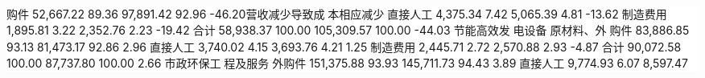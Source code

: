 购件
52,667.22
89.36
97,891.42
92.96
-46.20营收减少导致成
本相应减少
直接人工
4,375.34
7.42
5,065.39
4.81
-13.62
制造费用
1,895.81
3.22
2,352.76
2.23
-19.42
合计
58,938.37
100.00
105,309.57
100.00
-44.03
节能高效发
电设备
原材料、外
购件
83,886.85
93.13
81,473.17
92.86
2.96
直接人工
3,740.02
4.15
3,693.76
4.21
1.25
制造费用
2,445.71
2.72
2,570.88
2.93
-4.87
合计
90,072.58
100.00
87,737.80
100.00
2.66
市政环保工
程及服务
外购件
151,375.88
93.93
145,711.73
94.43
3.89
直接人工
9,774.93
6.07
8,597.47